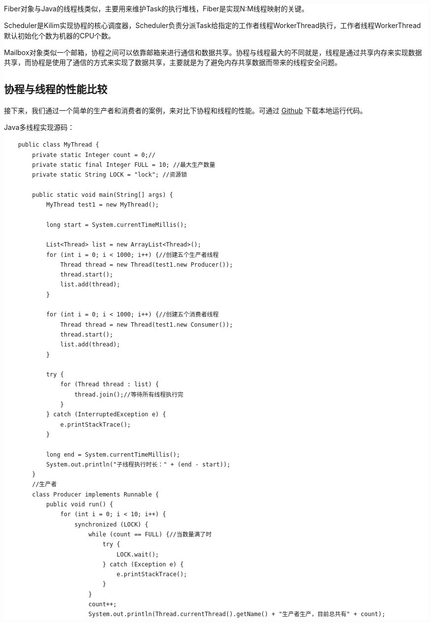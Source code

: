 Fiber对象与Java的线程栈类似，主要用来维护Task的执行堆栈，Fiber是实现N:M线程映射的关键。

Scheduler是Kilim实现协程的核心调度器，Scheduler负责分派Task给指定的工作者线程WorkerThread执行，工作者线程WorkerThread默认初始化个数为机器的CPU个数。

Mailbox对象类似一个邮箱，协程之间可以依靠邮箱来进行通信和数据共享。协程与线程最大的不同就是，线程是通过共享内存来实现数据共享，而协程是使用了通信的方式来实现了数据共享，主要就是为了避免内存共享数据而带来的线程安全问题。

## 协程与线程的性能比较

接下来，我们通过一个简单的生产者和消费者的案例，来对比下协程和线程的性能。可通过 [Github](https://github.com/nickliuchao/coroutine) 下载本地运行代码。

Java多线程实现源码：

```
    public class MyThread {
    	private static Integer count = 0;//
    	private static final Integer FULL = 10; //最大生产数量
    	private static String LOCK = "lock"; //资源锁
    
    	public static void main(String[] args) {
    		MyThread test1 = new MyThread();
    
    		long start = System.currentTimeMillis();
    
    		List<Thread> list = new ArrayList<Thread>();
    		for (int i = 0; i < 1000; i++) {//创建五个生产者线程
    			Thread thread = new Thread(test1.new Producer());
    			thread.start();
    			list.add(thread);
    		}
    
    		for (int i = 0; i < 1000; i++) {//创建五个消费者线程
    			Thread thread = new Thread(test1.new Consumer());
    			thread.start();
    			list.add(thread);
    		}
    
    		try {
    			for (Thread thread : list) {
    				thread.join();//等待所有线程执行完
    			}
    		} catch (InterruptedException e) {
    			e.printStackTrace();
    		}
    
    		long end = System.currentTimeMillis();
    		System.out.println("子线程执行时长：" + (end - start));
    	}
        //生产者
    	class Producer implements Runnable {
    		public void run() {
    			for (int i = 0; i < 10; i++) {
    				synchronized (LOCK) {
    					while (count == FULL) {//当数量满了时
    						try {
    							LOCK.wait();
    						} catch (Exception e) {
    							e.printStackTrace();
    						}
    					}
    					count++;
    					System.out.println(Thread.currentThread().getName() + "生产者生产，目前总共有" + count);
```